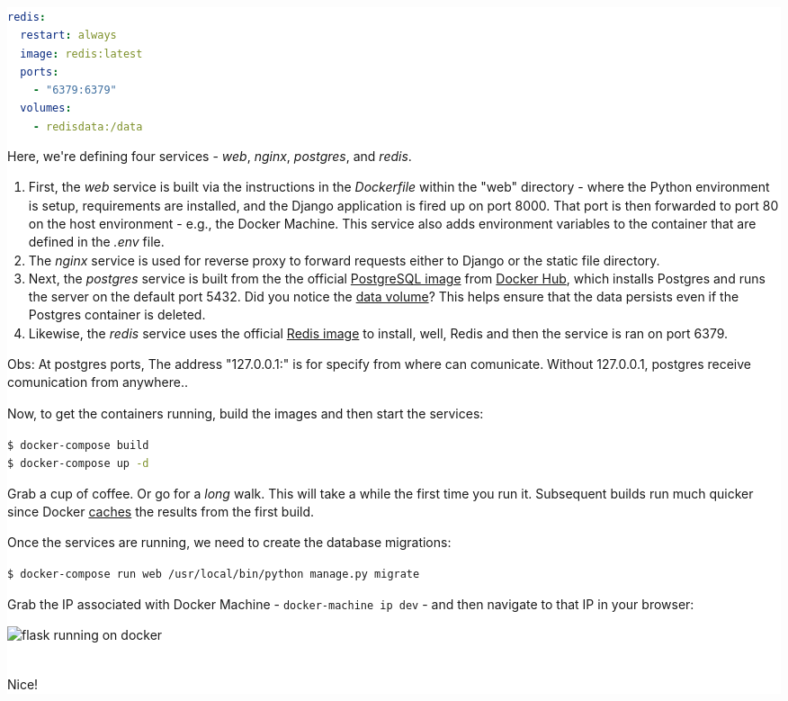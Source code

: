 ```yaml
redis:
  restart: always
  image: redis:latest
  ports:
    - "6379:6379"
  volumes:
    - redisdata:/data
```

Here, we're defining four services - *web*, *nginx*, *postgres*, and *redis*.

1. First, the *web* service is built via the instructions in the *Dockerfile* within the "web" directory - where the Python environment is setup, requirements are installed, and the Django application is fired up on port 8000. That port is then forwarded to port 80 on the host environment - e.g., the Docker Machine. This service also adds environment variables to the container that are defined in the *.env* file.
1. The *nginx* service is used for reverse proxy to forward requests either to Django or the static file directory.
1. Next, the *postgres* service is built from the the official [PostgreSQL image](https://registry.hub.docker.com/_/postgres/) from [Docker Hub](https://hub.docker.com/), which installs Postgres and runs the server on the default port 5432. Did you notice the [data volume](https://docs.docker.com/engine/userguide/containers/dockervolumes/)? This helps ensure that the data persists even if the Postgres container is deleted.
1. Likewise, the *redis* service uses the official [Redis image](https://registry.hub.docker.com/u/library/redis/) to install, well, Redis and then the service is ran on port 6379.

Obs: At postgres ports, The address "127.0.0.1:" is for specify from where can comunicate. Without 127.0.0.1, postgres receive comunication from anywhere..

Now, to get the containers running, build the images and then start the services:

```sh
$ docker-compose build
$ docker-compose up -d
```

Grab a cup of coffee. Or go for a *long* walk. This will take a while the first time you run it. Subsequent builds run much quicker since Docker [caches](https://docs.docker.com/articles/dockerfile_best-practices/#build-cache) the results from the first build.

Once the services are running, we need to create the database migrations:

```sh
$ docker-compose run web /usr/local/bin/python manage.py migrate
```

Grab the IP associated with Docker Machine - `docker-machine ip dev` - and then navigate to that IP in your browser:

<div class="center-text">
  <img class="no-border" src="/images/blog_images/dockerizing-django/django-on-docker.png" style="max-width: 100%;" alt="flask running on docker">
</div>

<br>

Nice!
